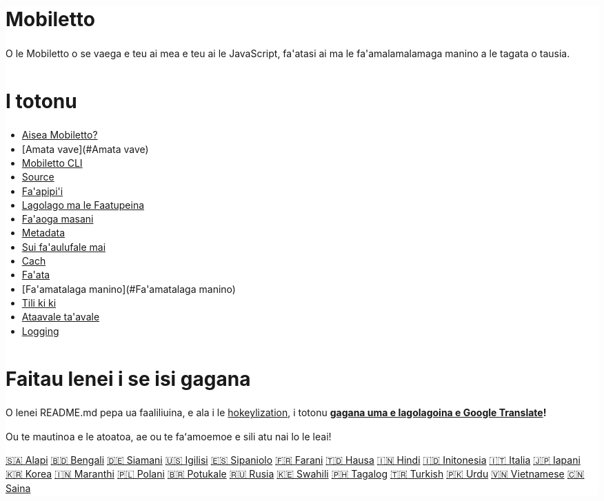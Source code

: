 Mobiletto
 =========

 O le Mobiletto o se vaega e teu ai mea e teu ai le JavaScript, fa'atasi ai ma le fa'amalamalamaga manino a le tagata o tausia.

 # I totonu
 * [Aisea Mobiletto?](#Aisea-Mobiletto?)
 * [Amata vave](#Amata vave)
 * [Mobiletto CLI](#mobiletto-cli)
 * [Source](#Source)
 * [Fa'apipi'i](#Fa'apipi'i)
 * [Lagolago ma le Faatupeina](#Support-and-Funding)
 * [Fa'aoga masani](#Fa'aoga-fa'aoga)
 * [Metadata](#Metadata)
 * [Sui fa'aulufale mai](#Alternate-import-style)
 * [Cach](#Caching)
 * [Fa'ata](#Fa'ata)
 * [Fa'amatalaga manino](#Fa'amatalaga manino)
 * [Tili ki ki](#Tili-ki)
 * [Ataavale ta'avale](#Fa'aoga-taavale)
 * [Logging](#Logging)

 # Faitau lenei i se isi gagana
 O lenei README.md pepa ua faaliliuina, e ala i le [hokeylization](https://github.com/cobbzilla/hokeylization), i totonu
 **[gagana uma e lagolagoina e Google Translate](https://cloud.google.com/translate/docs/languages)!**

 Ou te mautinoa e le atoatoa, ae ou te faʻamoemoe e sili atu nai lo le leai!

 [🇸🇦 Alapi](../ar/README.md)
 [🇧🇩 Bengali](../bn/README.md)
 [🇩🇪 Siamani](../de/README.md)
 [🇺🇸 Igilisi](../en/README.md)
 [🇪🇸 Sipaniolo](../es/README.md)
 [🇫🇷 Farani](../fr/README.md)
 [🇹🇩 Hausa](../ha/README.md)
 [🇮🇳 Hindi](../hi/README.md)
 [🇮🇩 Initonesia](../id/README.md)
 [🇮🇹 Italia](../it/README.md)
 [🇯🇵 Iapani](../ja/README.md)
 [🇰🇷 Korea](../ko/README.md)
 [🇮🇳 Maranthi](../mr/README.md)
 [🇵🇱 Polani](../pl/README.md)
 [🇧🇷 Potukale](../pt/README.md)
 [🇷🇺 Rusia](../ru/README.md)
 [🇰🇪 Swahili](../sw/README.md)
 [🇵🇭 Tagalog](../tl/README.md)
 [🇹🇷 Turkish](../tr/README.md)
 [🇵🇰 Urdu](../ur/README.md)
 [🇻🇳 Vietnamese](../vi/README.md)
 [🇨🇳 Saina](../zh/README.md)

